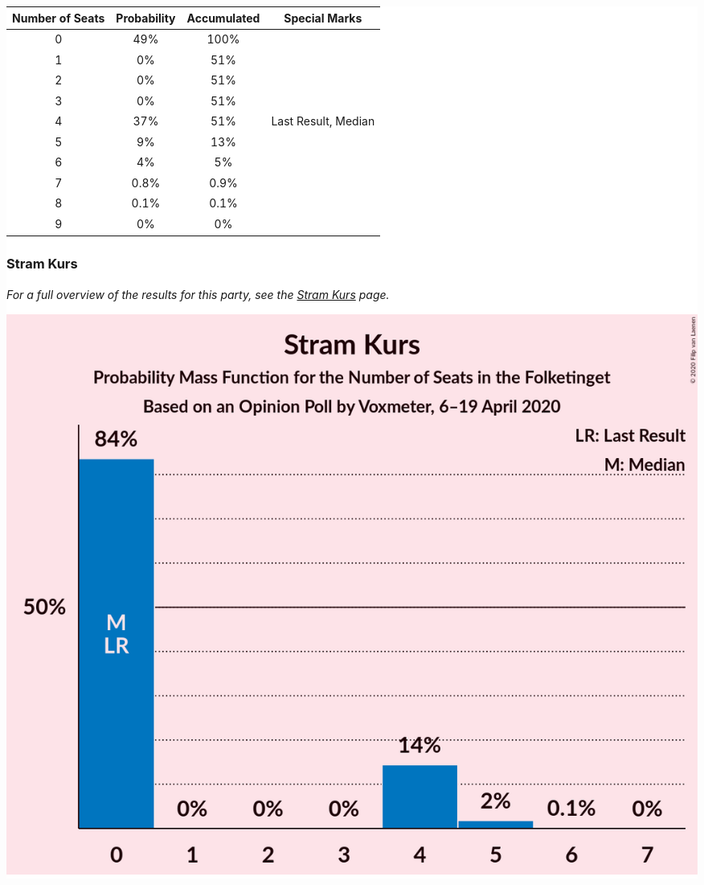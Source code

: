 | Number of Seats | Probability | Accumulated | Special Marks |
|:---------------:|:-----------:|:-----------:|:-------------:|
| 0 | 49% | 100% |  |
| 1 | 0% | 51% |  |
| 2 | 0% | 51% |  |
| 3 | 0% | 51% |  |
| 4 | 37% | 51% | Last Result, Median |
| 5 | 9% | 13% |  |
| 6 | 4% | 5% |  |
| 7 | 0.8% | 0.9% |  |
| 8 | 0.1% | 0.1% |  |
| 9 | 0% | 0% |  |

### Stram Kurs

*For a full overview of the results for this party, see the [Stram Kurs](party-stramkurs.html) page.*

![Graph with seats probability mass function not yet produced](2020-04-19-Voxmeter-seats-pmf-stramkurs.png "Seats Probability Mass Function")

